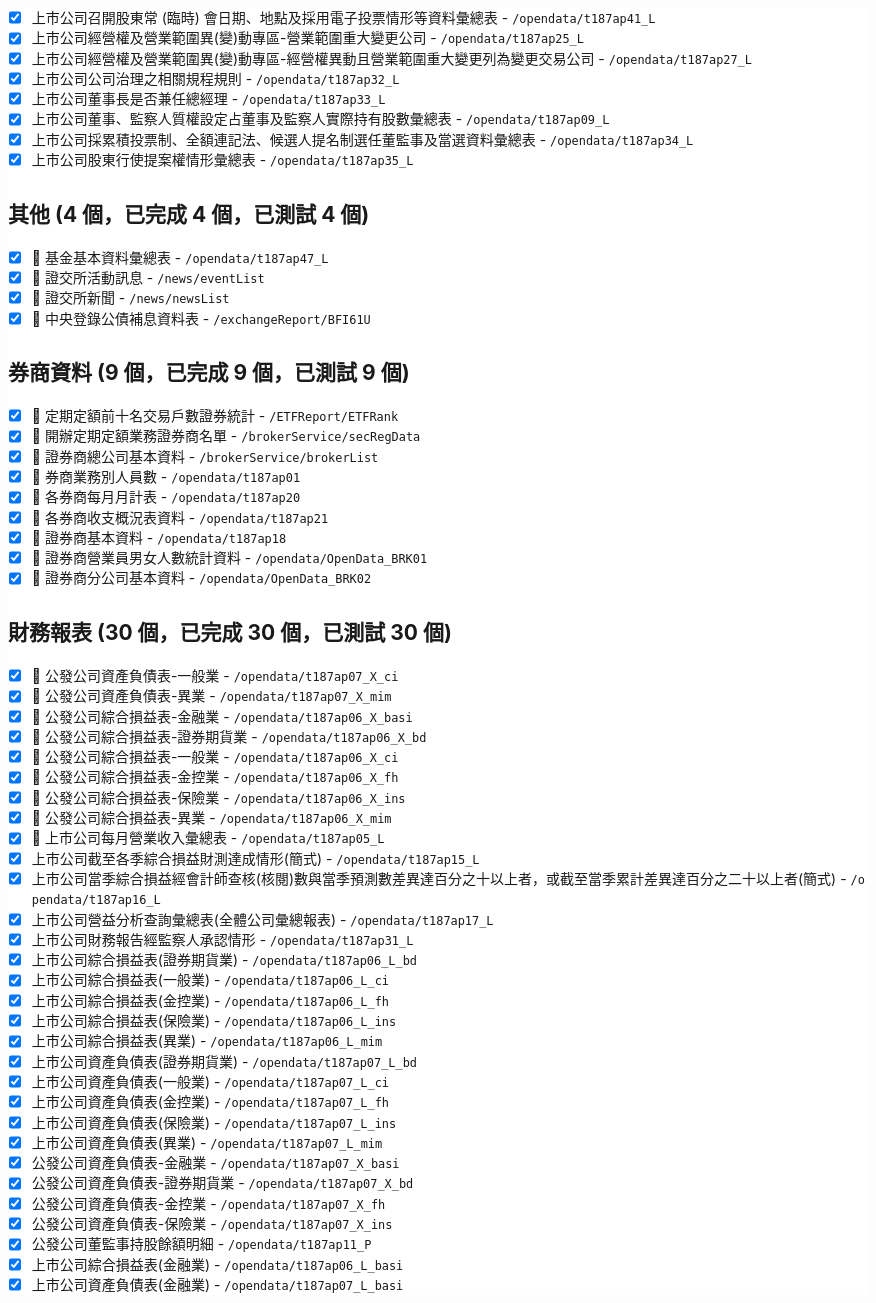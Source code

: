 - [x] 上市公司召開股東常 (臨時) 會日期、地點及採用電子投票情形等資料彙總表 - `/opendata/t187ap41_L`
- [x] 上市公司經營權及營業範圍異(變)動專區-營業範圍重大變更公司 - `/opendata/t187ap25_L`
- [x] 上市公司經營權及營業範圍異(變)動專區-經營權異動且營業範圍重大變更列為變更交易公司 - `/opendata/t187ap27_L`
- [x] 上市公司公司治理之相關規程規則 - `/opendata/t187ap32_L`
- [x] 上市公司董事長是否兼任總經理 - `/opendata/t187ap33_L`
- [x] 上市公司董事、監察人質權設定占董事及監察人實際持有股數彙總表 - `/opendata/t187ap09_L`
- [x] 上市公司採累積投票制、全額連記法、候選人提名制選任董監事及當選資料彙總表 - `/opendata/t187ap34_L`
- [x] 上市公司股東行使提案權情形彙總表 - `/opendata/t187ap35_L`

## 其他 (4 個，已完成 4 個，已測試 4 個)

- [x] 🧪 基金基本資料彙總表 - `/opendata/t187ap47_L`
- [x] 🧪 證交所活動訊息 - `/news/eventList`
- [x] 🧪 證交所新聞 - `/news/newsList`
- [x] 🧪 中央登錄公債補息資料表 - `/exchangeReport/BFI61U`

## 券商資料 (9 個，已完成 9 個，已測試 9 個)

- [x] 🧪 定期定額前十名交易戶數證券統計 - `/ETFReport/ETFRank`
- [x] 🧪 開辦定期定額業務證券商名單 - `/brokerService/secRegData`
- [x] 🧪 證券商總公司基本資料 - `/brokerService/brokerList`
- [x] 🧪 券商業務別人員數 - `/opendata/t187ap01`
- [x] 🧪 各券商每月月計表 - `/opendata/t187ap20`
- [x] 🧪 各券商收支概況表資料 - `/opendata/t187ap21`
- [x] 🧪 證券商基本資料 - `/opendata/t187ap18`
- [x] 🧪 證券商營業員男女人數統計資料 - `/opendata/OpenData_BRK01`
- [x] 🧪 證券商分公司基本資料 - `/opendata/OpenData_BRK02`

## 財務報表 (30 個，已完成 30 個，已測試 30 個)

- [x] 🧪 公發公司資產負債表-一般業 - `/opendata/t187ap07_X_ci`
- [x] 🧪 公發公司資產負債表-異業 - `/opendata/t187ap07_X_mim`
- [x] 🧪 公發公司綜合損益表-金融業 - `/opendata/t187ap06_X_basi`
- [x] 🧪 公發公司綜合損益表-證券期貨業 - `/opendata/t187ap06_X_bd`
- [x] 🧪 公發公司綜合損益表-一般業 - `/opendata/t187ap06_X_ci`
- [x] 🧪 公發公司綜合損益表-金控業 - `/opendata/t187ap06_X_fh`
- [x] 🧪 公發公司綜合損益表-保險業 - `/opendata/t187ap06_X_ins`
- [x] 🧪 公發公司綜合損益表-異業 - `/opendata/t187ap06_X_mim`
- [x] 🧪 上市公司每月營業收入彙總表 - `/opendata/t187ap05_L`
- [x] 上市公司截至各季綜合損益財測達成情形(簡式) - `/opendata/t187ap15_L`
- [x] 上市公司當季綜合損益經會計師查核(核閱)數與當季預測數差異達百分之十以上者，或截至當季累計差異達百分之二十以上者(簡式) - `/opendata/t187ap16_L`
- [x] 上市公司營益分析查詢彙總表(全體公司彙總報表) - `/opendata/t187ap17_L`
- [x] 上市公司財務報告經監察人承認情形 - `/opendata/t187ap31_L`
- [x] 上市公司綜合損益表(證券期貨業) - `/opendata/t187ap06_L_bd`
- [x] 上市公司綜合損益表(一般業) - `/opendata/t187ap06_L_ci`
- [x] 上市公司綜合損益表(金控業) - `/opendata/t187ap06_L_fh`
- [x] 上市公司綜合損益表(保險業) - `/opendata/t187ap06_L_ins`
- [x] 上市公司綜合損益表(異業) - `/opendata/t187ap06_L_mim`
- [x] 上市公司資產負債表(證券期貨業) - `/opendata/t187ap07_L_bd`
- [x] 上市公司資產負債表(一般業) - `/opendata/t187ap07_L_ci`
- [x] 上市公司資產負債表(金控業) - `/opendata/t187ap07_L_fh`
- [x] 上市公司資產負債表(保險業) - `/opendata/t187ap07_L_ins`
- [x] 上市公司資產負債表(異業) - `/opendata/t187ap07_L_mim`
- [x] 公發公司資產負債表-金融業 - `/opendata/t187ap07_X_basi`
- [x] 公發公司資產負債表-證券期貨業 - `/opendata/t187ap07_X_bd`
- [x] 公發公司資產負債表-金控業 - `/opendata/t187ap07_X_fh`
- [x] 公發公司資產負債表-保險業 - `/opendata/t187ap07_X_ins`
- [x] 公發公司董監事持股餘額明細 - `/opendata/t187ap11_P`
- [x] 上市公司綜合損益表(金融業) - `/opendata/t187ap06_L_basi`
- [x] 上市公司資產負債表(金融業) - `/opendata/t187ap07_L_basi`
